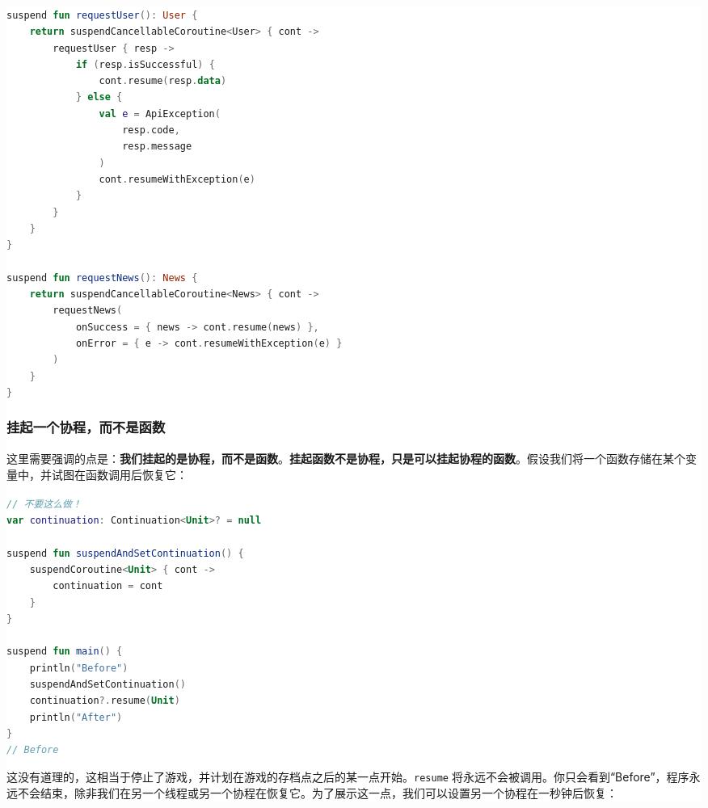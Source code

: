 ```kotlin
suspend fun requestUser(): User {
    return suspendCancellableCoroutine<User> { cont ->
        requestUser { resp ->
            if (resp.isSuccessful) {
                cont.resume(resp.data)
            } else {
                val e = ApiException(
                    resp.code,
                    resp.message
                )
                cont.resumeWithException(e)
            }
        }
    }
}

suspend fun requestNews(): News {
    return suspendCancellableCoroutine<News> { cont ->
        requestNews(
            onSuccess = { news -> cont.resume(news) },
            onError = { e -> cont.resumeWithException(e) }
        )
    }
}
```

### 挂起一个协程，而不是函数

这里需要强调的点是：**我们挂起的是协程，而不是函数**。**挂起函数不是协程，只是可以挂起协程的函数**。假设我们将一个函数存储在某个变量中，并试图在函数调用后恢复它：

```kotlin
// 不要这么做！
var continuation: Continuation<Unit>? = null

suspend fun suspendAndSetContinuation() {
    suspendCoroutine<Unit> { cont ->
        continuation = cont
    }
}

suspend fun main() {
    println("Before")
    suspendAndSetContinuation()
    continuation?.resume(Unit)
    println("After")
}
// Before
```

这没有道理的，这相当于停止了游戏，并计划在游戏的存档点之后的某一点开始。`resume` 将永远不会被调用。你只会看到“Before”，程序永远不会结束，除非我们在另一个线程或另一个协程在恢复它。为了展示这一点，我们可以设置另一个协程在一秒钟后恢复：
